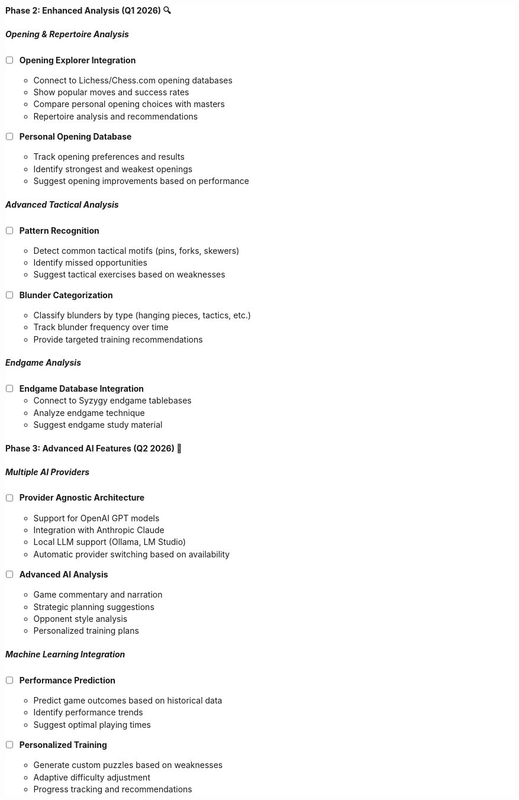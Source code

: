 #### Phase 2: Enhanced Analysis (Q1 2026) 🔍

##### Opening & Repertoire Analysis
- [ ] **Opening Explorer Integration**
  - Connect to Lichess/Chess.com opening databases
  - Show popular moves and success rates
  - Compare personal opening choices with masters
  - Repertoire analysis and recommendations

- [ ] **Personal Opening Database**
  - Track opening preferences and results
  - Identify strongest and weakest openings
  - Suggest opening improvements based on performance

##### Advanced Tactical Analysis
- [ ] **Pattern Recognition**
  - Detect common tactical motifs (pins, forks, skewers)
  - Identify missed opportunities
  - Suggest tactical exercises based on weaknesses

- [ ] **Blunder Categorization**
  - Classify blunders by type (hanging pieces, tactics, etc.)
  - Track blunder frequency over time
  - Provide targeted training recommendations

##### Endgame Analysis
- [ ] **Endgame Database Integration**
  - Connect to Syzygy endgame tablebases
  - Analyze endgame technique
  - Suggest endgame study material

#### Phase 3: Advanced AI Features (Q2 2026) 🤖

##### Multiple AI Providers
- [ ] **Provider Agnostic Architecture**
  - Support for OpenAI GPT models
  - Integration with Anthropic Claude
  - Local LLM support (Ollama, LM Studio)
  - Automatic provider switching based on availability

- [ ] **Advanced AI Analysis**
  - Game commentary and narration
  - Strategic planning suggestions
  - Opponent style analysis
  - Personalized training plans

##### Machine Learning Integration
- [ ] **Performance Prediction**
  - Predict game outcomes based on historical data
  - Identify performance trends
  - Suggest optimal playing times

- [ ] **Personalized Training**
  - Generate custom puzzles based on weaknesses
  - Adaptive difficulty adjustment
  - Progress tracking and recommendations
